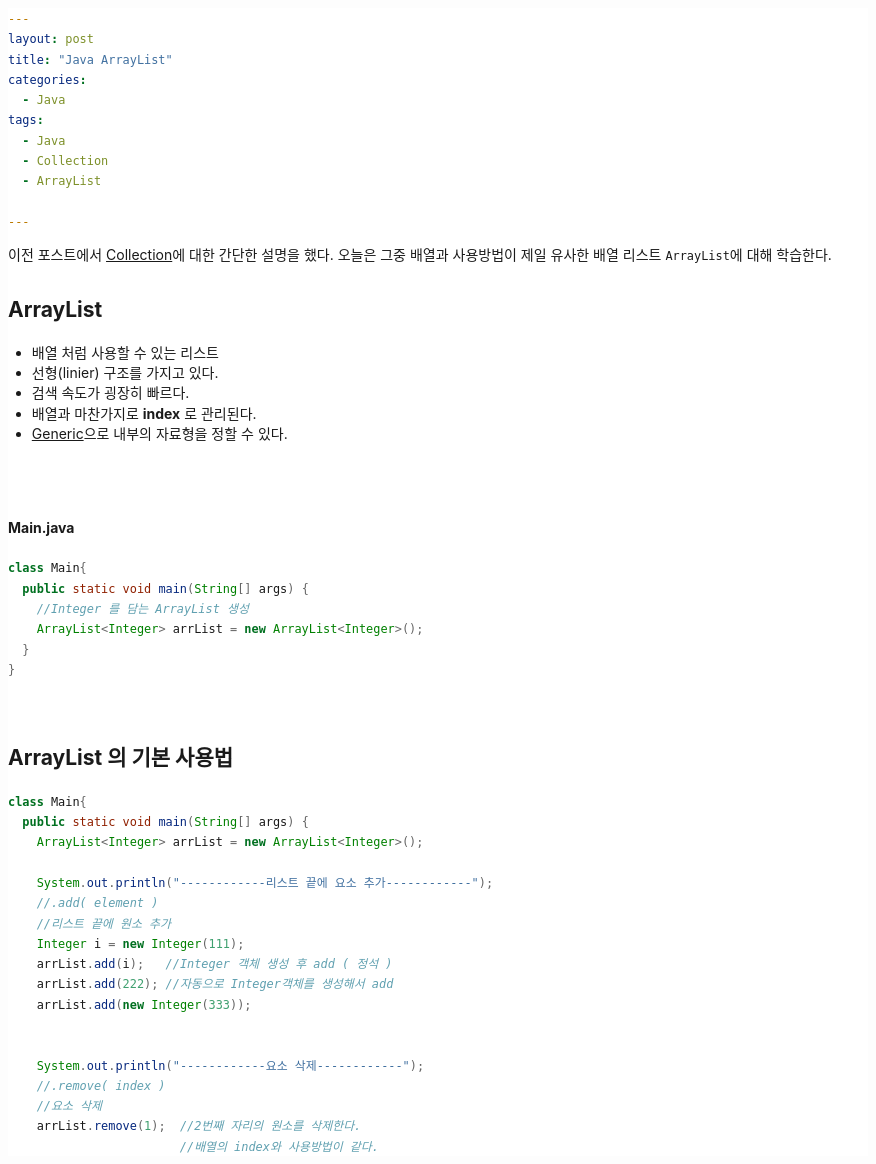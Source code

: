 ```yaml
---
layout: post
title: "Java ArrayList"
categories:
  - Java
tags:
  - Java
  - Collection
  - ArrayList

---
```


이전 포스트에서 [Collection]()에 대한 간단한 설명을 했다.
오늘은 그중 배열과 사용방법이 제일 유사한 배열 리스트 ```ArrayList```에 대해 학습한다.
<br>

## ArrayList

- 배열 처럼 사용할 수 있는 리스트
- 선형(linier) 구조를 가지고 있다.
- 검색 속도가 굉장히 빠르다.
- 배열과 마찬가지로 **index** 로 관리된다.
- [Generic](generic.html)으로 내부의 자료형을 정할 수 있다.

<br>
<br>

#### Main.java

```java
class Main{
  public static void main(String[] args) {
    //Integer 를 담는 ArrayList 생성
    ArrayList<Integer> arrList = new ArrayList<Integer>();
  }
}
```
<br>


## ArrayList 의 기본 사용법


```java
class Main{
  public static void main(String[] args) {
    ArrayList<Integer> arrList = new ArrayList<Integer>();

    System.out.println("------------리스트 끝에 요소 추가------------");
    //.add( element )
    //리스트 끝에 원소 추가
    Integer i = new Integer(111);
    arrList.add(i);   //Integer 객체 생성 후 add ( 정석 )
    arrList.add(222); //자동으로 Integer객체를 생성해서 add
    arrList.add(new Integer(333));


    System.out.println("------------요소 삭제------------");
    //.remove( index )
    //요소 삭제
    arrList.remove(1);	//2번째 자리의 원소를 삭제한다.
                        //배열의 index와 사용방법이 같다.


```